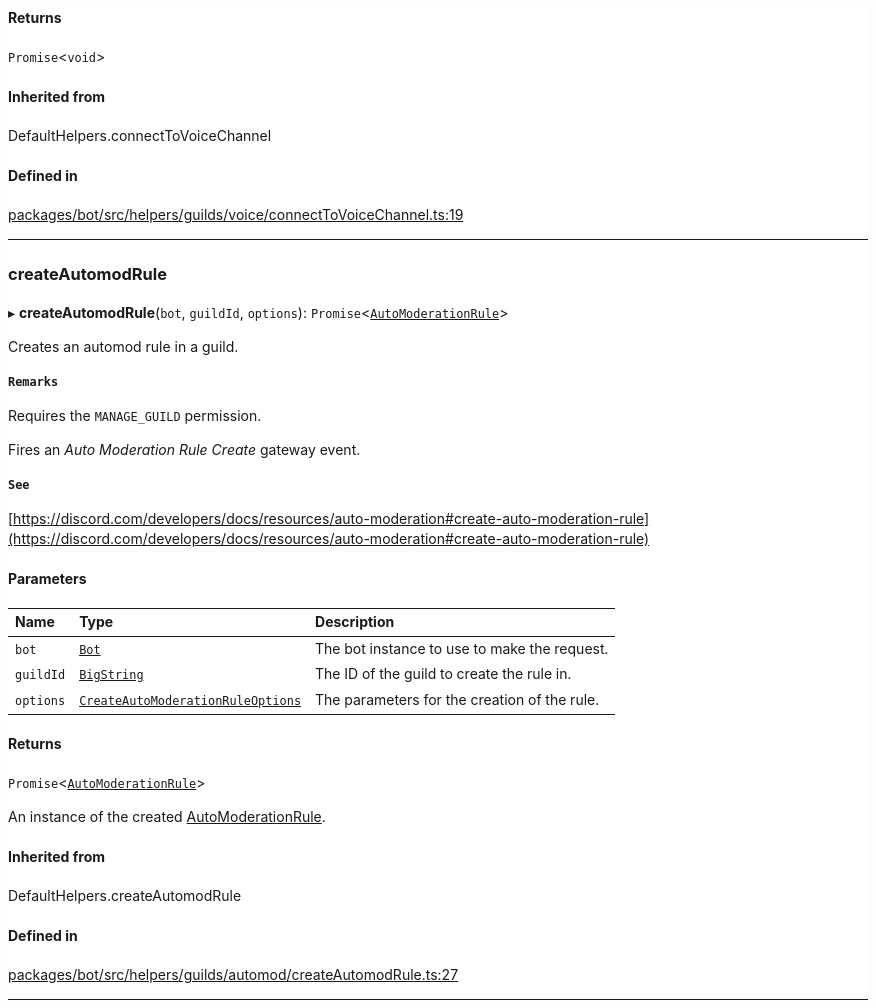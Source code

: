#### Returns

`Promise`<`void`\>

#### Inherited from

DefaultHelpers.connectToVoiceChannel

#### Defined in

[packages/bot/src/helpers/guilds/voice/connectToVoiceChannel.ts:19](https://github.com/deepsarda/discordeno/blob/c6dc30bb/packages/bot/src/helpers/guilds/voice/connectToVoiceChannel.ts#L19)

---

### createAutomodRule

▸ **createAutomodRule**(`bot`, `guildId`, `options`): `Promise`<[`AutoModerationRule`](discordeno_bot.AutoModerationRule.md)\>

Creates an automod rule in a guild.

**`Remarks`**

Requires the `MANAGE_GUILD` permission.

Fires an _Auto Moderation Rule Create_ gateway event.

**`See`**

[https://discord.com/developers/docs/resources/auto-moderation#create-auto-moderation-rule](https://discord.com/developers/docs/resources/auto-moderation#create-auto-moderation-rule)

#### Parameters

| Name      | Type                                                                                   | Description                                  |
| :-------- | :------------------------------------------------------------------------------------- | :------------------------------------------- |
| `bot`     | [`Bot`](discordeno_bot.Bot.md)                                                         | The bot instance to use to make the request. |
| `guildId` | [`BigString`](../modules/discordeno_bot.md#bigstring)                                  | The ID of the guild to create the rule in.   |
| `options` | [`CreateAutoModerationRuleOptions`](discordeno_bot.CreateAutoModerationRuleOptions.md) | The parameters for the creation of the rule. |

#### Returns

`Promise`<[`AutoModerationRule`](discordeno_bot.AutoModerationRule.md)\>

An instance of the created [AutoModerationRule](discordeno_bot.AutoModerationRule.md).

#### Inherited from

DefaultHelpers.createAutomodRule

#### Defined in

[packages/bot/src/helpers/guilds/automod/createAutomodRule.ts:27](https://github.com/deepsarda/discordeno/blob/c6dc30bb/packages/bot/src/helpers/guilds/automod/createAutomodRule.ts#L27)

---